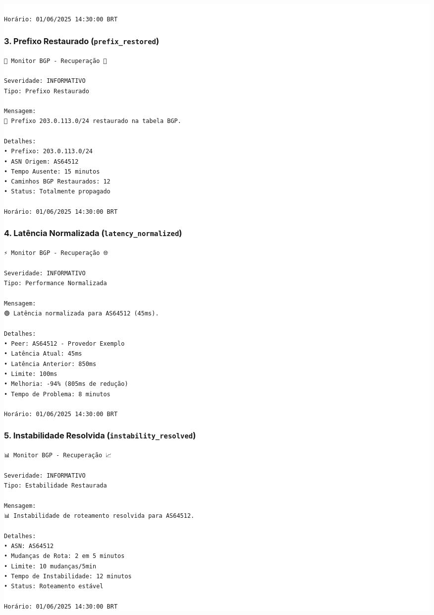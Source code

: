 ```

Horário: 01/06/2025 14:30:00 BRT
```

### **3. Prefixo Restaurado** (`prefix_restored`)
```
🔄 Monitor BGP - Recuperação 📡

Severidade: INFORMATIVO
Tipo: Prefixo Restaurado

Mensagem:
🔄 Prefixo 203.0.113.0/24 restaurado na tabela BGP.

Detalhes:
• Prefixo: 203.0.113.0/24
• ASN Origem: AS64512
• Tempo Ausente: 15 minutos
• Caminhos BGP Restaurados: 12
• Status: Totalmente propagado

Horário: 01/06/2025 14:30:00 BRT
```

### **4. Latência Normalizada** (`latency_normalized`)
```
⚡ Monitor BGP - Recuperação 🌐

Severidade: INFORMATIVO
Tipo: Performance Normalizada

Mensagem:
🟢 Latência normalizada para AS64512 (45ms).

Detalhes:
• Peer: AS64512 - Provedor Exemplo
• Latência Atual: 45ms
• Latência Anterior: 850ms
• Limite: 100ms
• Melhoria: -94% (805ms de redução)
• Tempo de Problema: 8 minutos

Horário: 01/06/2025 14:30:00 BRT
```

### **5. Instabilidade Resolvida** (`instability_resolved`)
```
📊 Monitor BGP - Recuperação 📈

Severidade: INFORMATIVO
Tipo: Estabilidade Restaurada

Mensagem:
📊 Instabilidade de roteamento resolvida para AS64512.

Detalhes:
• ASN: AS64512
• Mudanças de Rota: 2 em 5 minutos
• Limite: 10 mudanças/5min
• Tempo de Instabilidade: 12 minutos
• Status: Roteamento estável

Horário: 01/06/2025 14:30:00 BRT
```